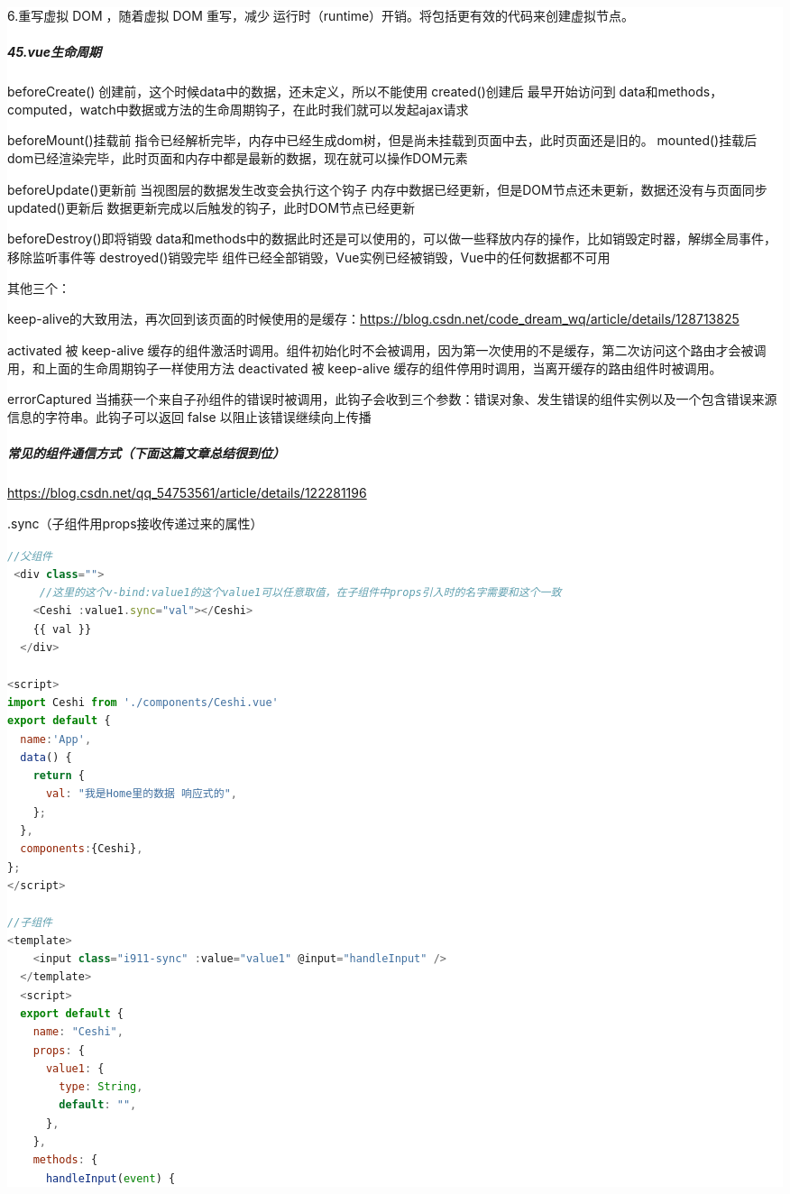 6.重写虚拟 DOM ，随着虚拟 DOM 重写，减少 运行时（runtime）开销。将包括更有效的代码来创建虚拟节点。



##### 45.vue生命周期

beforeCreate() 创建前，这个时候data中的数据，还未定义，所以不能使用
created()创建后 最早开始访问到 data和methods，computed，watch中数据或方法的生命周期钩子，在此时我们就可以发起ajax请求

beforeMount()挂载前 指令已经解析完毕，内存中已经生成dom树，但是尚未挂载到页面中去，此时页面还是旧的。
mounted()挂载后 dom已经渲染完毕，此时页面和内存中都是最新的数据，现在就可以操作DOM元素

 beforeUpdate()更新前 当视图层的数据发生改变会执行这个钩子 内存中数据已经更新，但是DOM节点还未更新，数据还没有与页面同步
 updated()更新后 数据更新完成以后触发的钩子，此时DOM节点已经更新

 beforeDestroy()即将销毁 data和methods中的数据此时还是可以使用的，可以做一些释放内存的操作，比如销毁定时器，解绑全局事件，移除监听事件等
 destroyed()销毁完毕  组件已经全部销毁，Vue实例已经被销毁，Vue中的任何数据都不可用

 其他三个：

keep-alive的大致用法，再次回到该页面的时候使用的是缓存：https://blog.csdn.net/code_dream_wq/article/details/128713825     

activated  被 keep-alive 缓存的组件激活时调用。组件初始化时不会被调用，因为第一次使用的不是缓存，第二次访问这个路由才会被调用，和上面的生命周期钩子一样使用方法
deactivated 被 keep-alive 缓存的组件停用时调用，当离开缓存的路由组件时被调用。

errorCaptured 当捕获一个来自子孙组件的错误时被调用，此钩子会收到三个参数：错误对象、发生错误的组件实例以及一个包含错误来源信息的字符串。此钩子可以返回 false 以阻止该错误继续向上传播

##### 常见的组件通信方式（下面这篇文章总结很到位）

https://blog.csdn.net/qq_54753561/article/details/122281196

.sync（子组件用props接收传递过来的属性）

```js
//父组件
 <div class="">
     //这里的这个v-bind:value1的这个value1可以任意取值，在子组件中props引入时的名字需要和这个一致
    <Ceshi :value1.sync="val"></Ceshi>
    {{ val }}
  </div>

<script>
import Ceshi from './components/Ceshi.vue'
export default {
  name:'App',
  data() {
    return {
      val: "我是Home里的数据 响应式的",
    };
  },
  components:{Ceshi},
};
</script>

//子组件
<template>
    <input class="i911-sync" :value="value1" @input="handleInput" />
  </template>
  <script>
  export default {
    name: "Ceshi",
    props: {
      value1: {
        type: String,
        default: "",
      },
    },
    methods: {
      handleInput(event) {
```